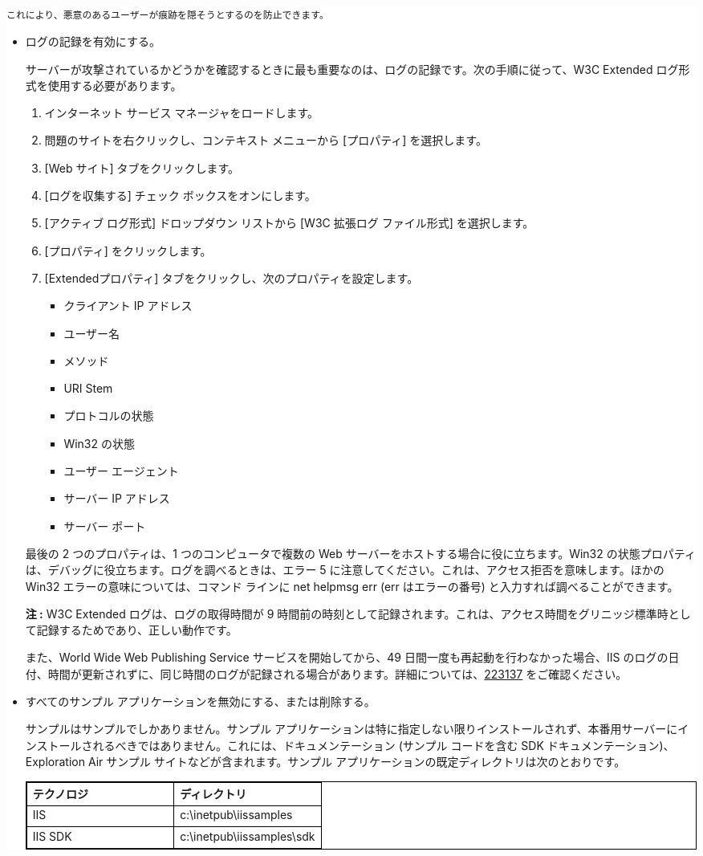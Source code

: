     これにより、悪意のあるユーザーが痕跡を隠そうとするのを防止できます。

-   ログの記録を有効にする。

    サーバーが攻撃されているかどうかを確認するときに最も重要なのは、ログの記録です。次の手順に従って、W3C Extended ログ形式を使用する必要があります。

    1.  インターネット サービス マネージャをロードします。

    2.  問題のサイトを右クリックし、コンテキスト メニューから \[プロパティ\] を選択します。

    3.  \[Web サイト\] タブをクリックします。

    4.  \[ログを収集する\] チェック ボックスをオンにします。

    5.  \[アクティブ ログ形式\] ドロップダウン リストから \[W3C 拡張ログ ファイル形式\] を選択します。

    6.  \[プロパティ\] をクリックします。

    7.  \[Extendedプロパティ\] タブをクリックし、次のプロパティを設定します。

        -   クライアント IP アドレス

        -   ユーザー名

        -   メソッド

        -   URI Stem

        -   プロトコルの状態

        -   Win32 の状態

        -   ユーザー エージェント

        -   サーバー IP アドレス

        -   サーバー ポート

    最後の 2 つのプロパティは、1 つのコンピュータで複数の Web サーバーをホストする場合に役に立ちます。Win32 の状態プロパティは、デバッグに役立ちます。ログを調べるときは、エラー 5 に注意してください。これは、アクセス拒否を意味します。ほかの Win32 エラーの意味については、コマンド ラインに net helpmsg err (err はエラーの番号) と入力すれば調べることができます。

    **注 :** W3C Extended ログは、ログの取得時間が 9 時間前の時刻として記録されます。これは、アクセス時間をグリニッジ標準時として記録するためであり、正しい動作です。

    また、World Wide Web Publishing Service サービスを開始してから、49 日間一度も再起動を行わなかった場合、IIS のログの日付、時間が更新されずに、同じ時間のログが記録される場合があります。詳細については、[223137](http://support.microsoft.com/kb/223137) をご確認ください。

-   すべてのサンプル アプリケーションを無効にする、または削除する。

    サンプルはサンプルでしかありません。サンプル アプリケーションは特に指定しない限りインストールされず、本番用サーバーにインストールされるべきではありません。これには、ドキュメンテーション (サンプル コードを含む SDK ドキュメンテーション)、Exploration Air サンプル サイトなどが含まれます。サンプル アプリケーションの既定ディレクトリは次のとおりです。
 
    <p></p>
    <table style="border:1px solid black;">
    <colgroup>
    <col width="50%" />
    <col width="50%" />
    </colgroup>
    <thead>
    <tr class="header">
    <th style="border:1px solid black;" >テクノロジ</th>
    <th style="border:1px solid black;" >ディレクトリ</th>
    </tr>
    </thead>
    <tbody>
    <tr class="odd">
    <td style="border:1px solid black;">IIS</td>
    <td style="border:1px solid black;">c:\inetpub\iissamples</td>
    </tr>
    <tr class="even">
    <td style="border:1px solid black;">IIS SDK</td>
    <td style="border:1px solid black;">c:\inetpub\iissamples\sdk</td>
    </tr>
    <tr class="odd">